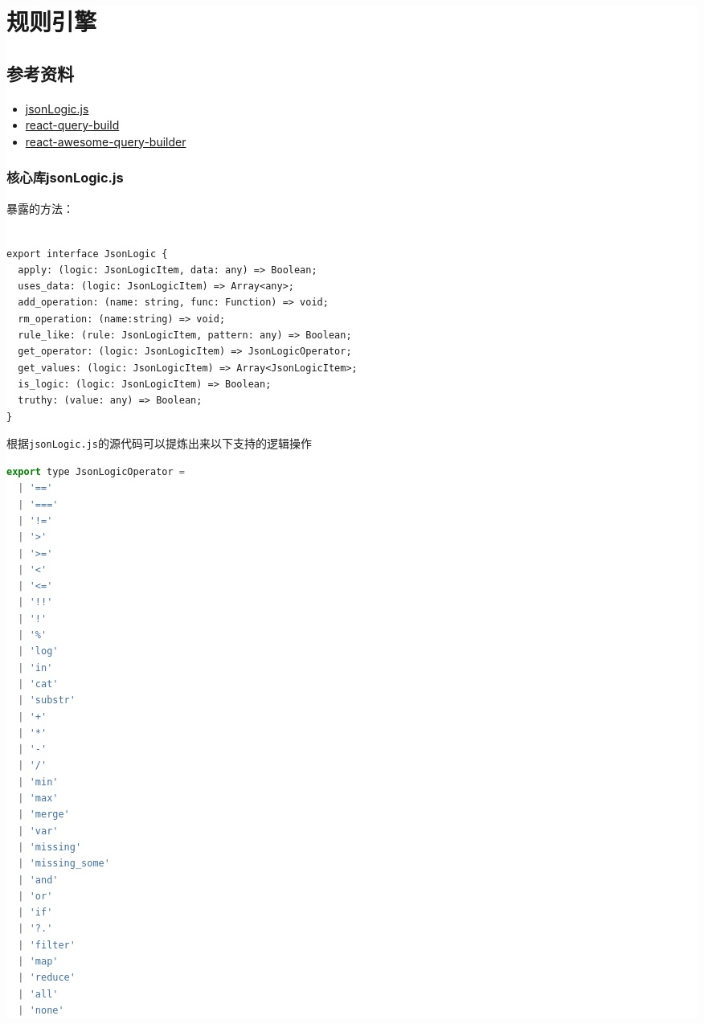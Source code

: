 # 规则引擎

## **参考资料**

- [jsonLogic.js](https://jsonlogic.com/)
- [react-query-build](https://react-querybuilder.js.org/)
- [react-awesome-query-builder](https://github.com/ukrbublik/react-awesome-query-builder)

### 核心库jsonLogic.js

暴露的方法：

```tsx

export interface JsonLogic {
  apply: (logic: JsonLogicItem, data: any) => Boolean;
  uses_data: (logic: JsonLogicItem) => Array<any>;
  add_operation: (name: string, func: Function) => void;
  rm_operation: (name:string) => void;
  rule_like: (rule: JsonLogicItem, pattern: any) => Boolean;
  get_operator: (logic: JsonLogicItem) => JsonLogicOperator;
  get_values: (logic: JsonLogicItem) => Array<JsonLogicItem>;
  is_logic: (logic: JsonLogicItem) => Boolean;
  truthy: (value: any) => Boolean;
}
```

根据`jsonLogic.js`的源代码可以提炼出来以下支持的逻辑操作

```jsx
export type JsonLogicOperator =
  | '=='
  | '==='
  | '!='
  | '>'
  | '>='
  | '<'
  | '<='
  | '!!'
  | '!'
  | '%'
  | 'log'
  | 'in'
  | 'cat'
  | 'substr'
  | '+'
  | '*'
  | '-'
  | '/'
  | 'min'
  | 'max'
  | 'merge'
  | 'var'
  | 'missing'
  | 'missing_some'
  | 'and'
  | 'or'
  | 'if'
  | '?.'
  | 'filter'
  | 'map'
  | 'reduce'
  | 'all'
  | 'none'
```